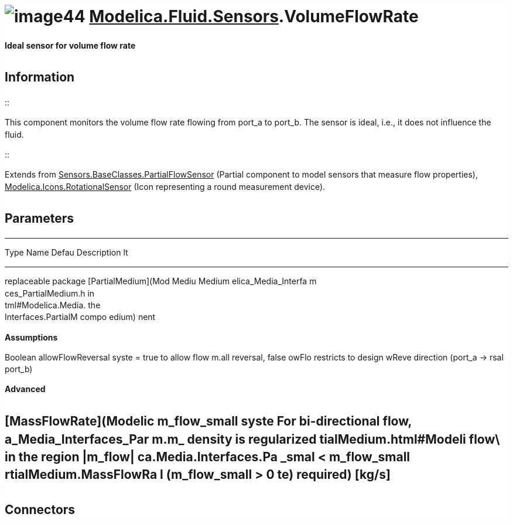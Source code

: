 ![image44](Modelica.Fluid.Sensors.VolumeFlowRateI.png) [Modelica.Fluid.Sensors](Modelica_Fluid_Sensors.html#Modelica.Fluid.Sensors).VolumeFlowRate
==================================================================================================================================================

**Ideal sensor for volume flow rate**

Information
-----------

::

This component monitors the volume flow rate flowing from port\_a to
port\_b. The sensor is ideal, i.e., it does not influence the fluid.

::

Extends from
[Sensors.BaseClasses.PartialFlowSensor](Modelica_Fluid_Sensors_BaseClasses.html#Modelica.Fluid.Sensors.BaseClasses.PartialFlowSensor)
(Partial component to model sensors that measure flow properties),
[Modelica.Icons.RotationalSensor](Modelica_Icons.html#Modelica.Icons.RotationalSensor)
(Icon representing a round measurement device).

Parameters
----------

  -------------------------------------------------------------------------
  Type                   Name                Defau Description
                                             lt    
  ---------------------- ------------------- ----- ------------------------
  replaceable package    [PartialMedium](Mod Mediu 
  Medium                 elica_Media_Interfa m     
                         ces_PartialMedium.h in    
                         tml#Modelica.Media. the   
                         Interfaces.PartialM compo 
                         edium)              nent  

  **Assumptions**                                  

  Boolean                allowFlowReversal   syste = true to allow flow
                                             m.all reversal, false
                                             owFlo restricts to design
                                             wReve direction (port\_a -\>
                                             rsal  port\_b)

  **Advanced**                                     

  [MassFlowRate](Modelic m\_flow\_small      syste For bi-directional flow,
  a_Media_Interfaces_Par                     m.m\_ density is regularized
  tialMedium.html#Modeli                     flow\ in the region |m\_flow|
  ca.Media.Interfaces.Pa                     _smal < m\_flow\_small
  rtialMedium.MassFlowRa                     l     (m\_flow\_small \> 0
  te)                                              required) [kg/s]
  -------------------------------------------------------------------------

Connectors
----------
